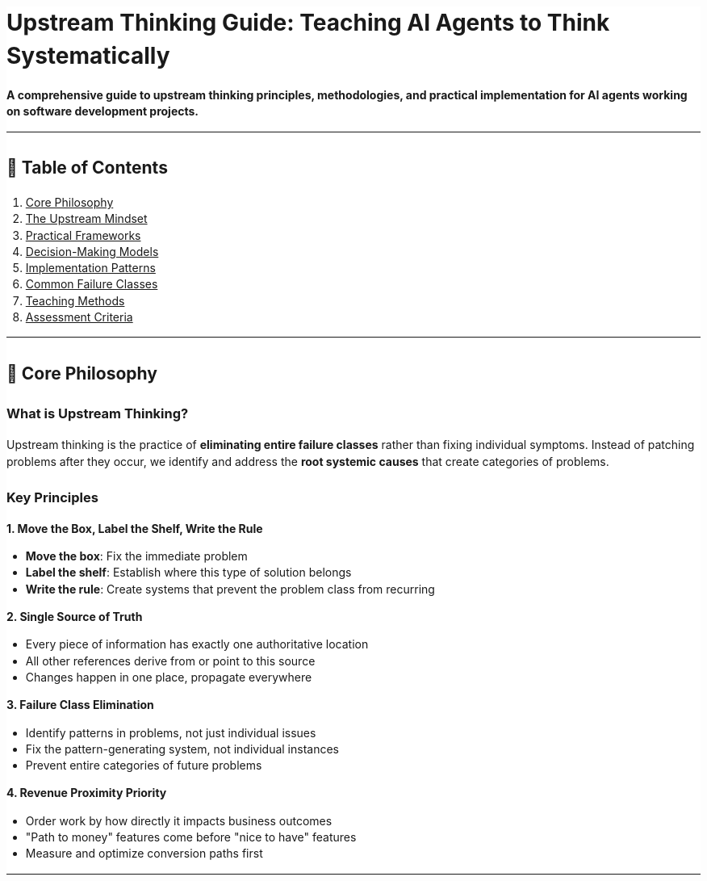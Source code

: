 # Upstream Thinking Guide: Teaching AI Agents to Think Systematically

**A comprehensive guide to upstream thinking principles, methodologies, and practical implementation for AI agents working on software development projects.**

---

## 📖 **Table of Contents**

1. [Core Philosophy](#core-philosophy)
2. [The Upstream Mindset](#the-upstream-mindset) 
3. [Practical Frameworks](#practical-frameworks)
4. [Decision-Making Models](#decision-making-models)
5. [Implementation Patterns](#implementation-patterns)
6. [Common Failure Classes](#common-failure-classes)
7. [Teaching Methods](#teaching-methods)
8. [Assessment Criteria](#assessment-criteria)

---

## 🎯 **Core Philosophy**

### **What is Upstream Thinking?**

Upstream thinking is the practice of **eliminating entire failure classes** rather than fixing individual symptoms. Instead of patching problems after they occur, we identify and address the **root systemic causes** that create categories of problems.

### **Key Principles**

**1. Move the Box, Label the Shelf, Write the Rule**
- **Move the box**: Fix the immediate problem
- **Label the shelf**: Establish where this type of solution belongs  
- **Write the rule**: Create systems that prevent the problem class from recurring

**2. Single Source of Truth**
- Every piece of information has exactly one authoritative location
- All other references derive from or point to this source
- Changes happen in one place, propagate everywhere

**3. Failure Class Elimination**  
- Identify patterns in problems, not just individual issues
- Fix the pattern-generating system, not individual instances
- Prevent entire categories of future problems

**4. Revenue Proximity Priority**
- Order work by how directly it impacts business outcomes
- "Path to money" features come before "nice to have" features
- Measure and optimize conversion paths first

---
